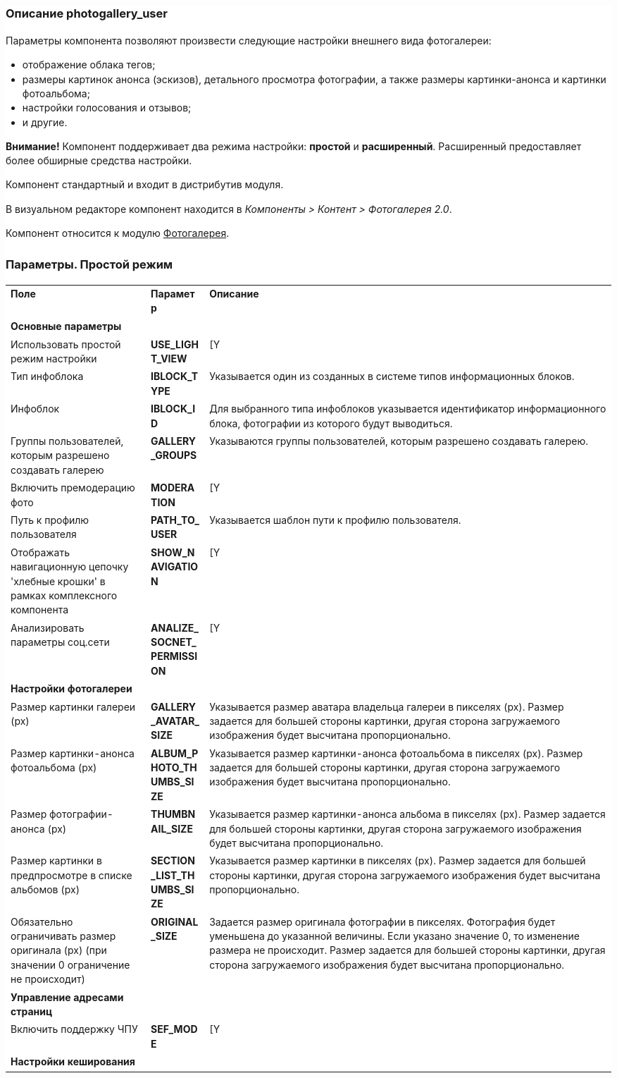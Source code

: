 ### Описание **photogallery\_user**

Параметры компонента позволяют произвести следующие настройки внешнего вида фотогалереи:

* отображение облака тегов;
* размеры картинок анонса (эскизов), детального просмотра фотографии, а также размеры картинки-анонса и картинки фотоальбома;
* настройки голосования и отзывов;
* и другие.

**Внимание!** Компонент поддерживает два режима настройки: **простой** и **расширенный**. Расширенный предоставляет более обширные средства настройки.

Компонент стандартный и входит в дистрибутив модуля.

В визуальном редакторе компонент находится в *Компоненты > Контент > Фотогалерея 2.0*.

Компонент относится к модулю [Фотогалерея](/user_help/content/iblock/photogallery/index.php).

### Параметры. Простой режим

|  |  |  |
| --- | --- | --- |
| **Поле** | **Параметр** | **Описание** |
| **Основные параметры** | | |
| Использовать простой режим настройки | **USE\_LIGHT\_VIEW** | [Y|N] При отмеченной опции будет использоваться простой режим настройки фотогалереи (значения остальных параметров будут по умолчанию). |
| Тип инфоблока | **IBLOCK\_TYPE** | Указывается один из созданных в системе типов информационных блоков. |
| Инфоблок | **IBLOCK\_ID** | Для выбранного типа инфоблоков указывается идентификатор информационного блока, фотографии из которого будут выводиться. |
| Группы пользователей, которым разрешено создавать галерею | **GALLERY\_GROUPS** | Указываются группы пользователей, которым разрешено создавать галерею. |
| Включить премодерацию фото | **MODERATION** | [Y|N] При отмеченной опции будет использоваться механизм премодерации фото. |
| Путь к профилю пользователя | **PATH\_TO\_USER** | Указывается шаблон пути к профилю пользователя. |
| Отображать навигационную цепочку 'хлебные крошки' в рамках комплексного компонента | **SHOW\_NAVIGATION** | [Y|N] При отмеченной опции на странице фотогалереи будет отображаться навигационная цепочка ('хлебные крошки').. |
| Анализировать параметры соц.сети | **ANALIZE\_SOCNET\_PERMISSION** | [Y|N] При отмеченной опции будет производится проверка прав доступа пользователя к модулю **Социальная сеть**. |
| **Настройки фотогалереи** | | |
| Размер картинки галереи (px) | **GALLERY\_AVATAR\_SIZE** | Указывается размер аватара владельца галереи в пикселях (px). Размер задается для большей стороны картинки, другая сторона загружаемого изображения будет высчитана пропорционально. |
| Размер картинки-анонса фотоальбома (px) | **ALBUM\_PHOTO\_THUMBS\_SIZE** | Указывается размер картинки-анонса фотоальбома в пикселях (px). Размер задается для большей стороны картинки, другая сторона загружаемого изображения будет высчитана пропорционально. |
| Размер фотографии-анонса (px) | **THUMBNAIL\_SIZE** | Указывается размер картинки-анонса альбома в пикселях (px). Размер задается для большей стороны картинки, другая сторона загружаемого изображения будет высчитана пропорционально. |
| Размер картинки в предпросмотре в списке альбомов (px) | **SECTION\_LIST\_THUMBS\_SIZE** | Указывается размер картинки в пикселях (px). Размер задается для большей стороны картинки, другая сторона загружаемого изображения будет высчитана пропорционально. |
| Обязательно ограничивать размер оригинала (px) (при значении 0 ограничение не происходит) | **ORIGINAL\_SIZE** | Задается размер оригинала фотографии в пикселях. Фотография будет уменьшена до указанной величины. Если указано значение 0, то изменение размера не происходит. Размер задается для большей стороны картинки, другая сторона загружаемого изображения будет высчитана пропорционально. |
| **Управление адресами страниц** | | |
| Включить поддержку ЧПУ | **SEF\_MODE** | [Y|N] При отмеченной опции будет включена поддержка ЧПУ.    Если режим поддержки ЧПУ **включен**, то необходимо настроить следующие параметры:    Настраиваемые параметры при включенном режиме поддержки ЧПУ:  |  |  |  | | --- | --- | --- | | Каталог ЧПУ (относительно корня сайта) | **SEF\_FOLDER** | Каталог ЧПУ: путь до папки, с которой работает компонент. Этот путь может как совпадать с физическим путём, так и не совпадать. | | Адреса страниц | **SEF\_URL\_TEMPLATES** | Указываются адреса следующих страниц:  * **index** - страница со списком альбомов; * **galleries** - страница со списком галерей; * **gallery** - страница с содержимым галереи; * **gallery\_edit** - страница редактирования параметров галереи; * **section** - страница просмотра альбомов; * **section\_edit** - страница редактирования параметров альбома; * **section\_edit\_icon** - страница выбора обложки альбома; * **upload** - страница загрузки фотографий; * **detail** - страница просмотра фотографий; * **detail\_edit** - страница редактирования параметров фотографии; * **detail\_slide\_show** - страница слайд-шоу; * **detail\_list** - страница со списком фотографий; * **search** - страница поиска; * **tags** - страница тегов. |  **SEF\_FOLDER** и **SEF\_URL\_TEMPLATES**.    Если режим поддержки ЧПУ **выключен**, то необходимо настроить массив переменных    Настраиваемые параметры при выключенном режиме поддержки ЧПУ:  |  |  |  | | --- | --- | --- | | ID пользователя | **USER\_ID** | Задается переменная, в которой будет передаваться идентификатор пользователя. | | Код галереи | **USER\_ALIAS** | Задается переменная, в которой будет передаваться символьный код галереи. | | Идентификатор раздела | **SECTION\_ID** | Задается переменная, в которой будет передаваться идентификатор раздела (альбома). | | Идентификатор элемента | **ELEMENT\_ID** | Задается переменная, в которой будет передаваться идентификатор элемента (фотографии). | | Идентификатор страницы | **PAGE\_NAME** | Задается переменная, в которой будет передаваться идентификатор страницы. | | Идентификатор действия | **ACTION** | Задается переменная, в которой будет передаваться идентификатор действия. |  **VARIABLE\_ALIASES**, который включает в себя: **USER\_ID**, **USER\_ALIAS**, **SECTION\_ID**, **ELEMENT\_ID**, **PAGE\_NAME**, **ACTION**. |
| **Настройки кеширования** | | |